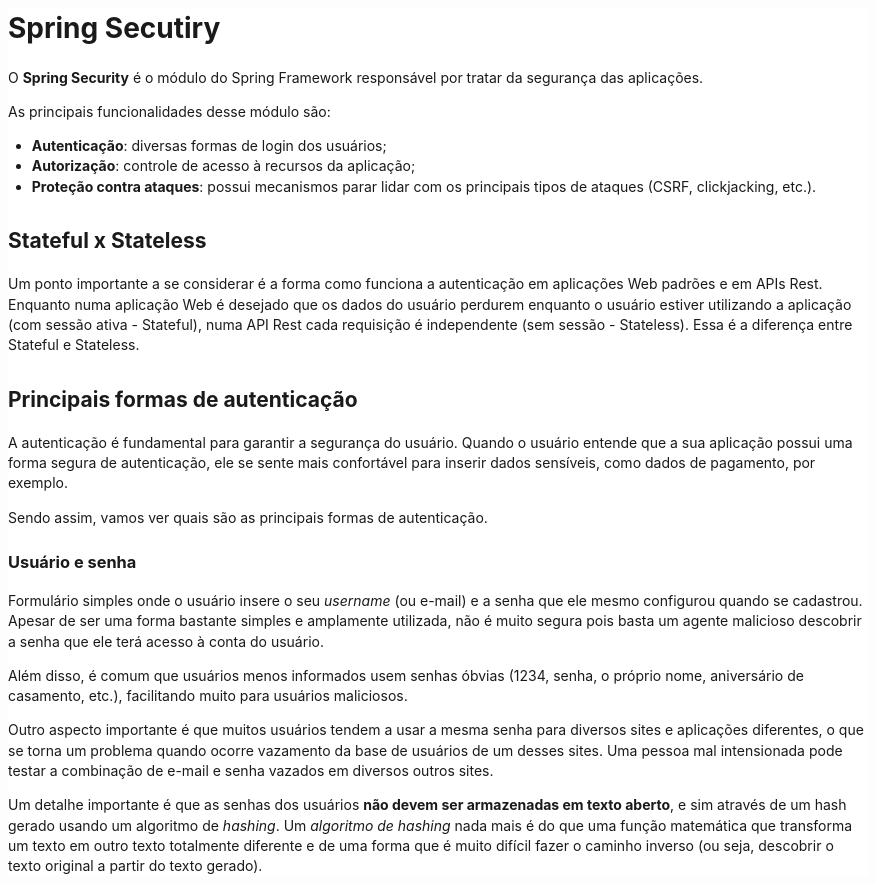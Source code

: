 # Spring Secutiry

O **Spring Security** é o módulo do Spring Framework responsável por tratar da segurança das aplicações.

As principais funcionalidades desse módulo são:

* **Autenticação**: diversas formas de login dos usuários;
* **Autorização**: controle de acesso à recursos da aplicação;
* **Proteção contra ataques**: possui mecanismos parar lidar com os principais tipos de ataques (CSRF, clickjacking,
  etc.).

## Stateful x Stateless

Um ponto importante a se considerar é a forma como funciona a autenticação em aplicações Web padrões e em APIs Rest.
Enquanto numa aplicação Web é desejado que os dados do usuário perdurem enquanto o usuário estiver utilizando a
aplicação (com sessão ativa - Stateful), numa API Rest cada requisição é independente (sem sessão - Stateless). Essa é a
diferença entre Stateful e Stateless.

## Principais formas de autenticação

A autenticação é fundamental para garantir a segurança do usuário. Quando o usuário entende que a sua aplicação possui
uma forma segura de autenticação, ele se sente mais confortável para inserir dados sensíveis, como dados de pagamento,
por exemplo.

Sendo assim, vamos ver quais são as principais formas de autenticação.

### Usuário e senha

Formulário simples onde o usuário insere o seu _username_ (ou e-mail) e a senha que ele mesmo configurou quando se 
cadastrou. Apesar de ser uma forma bastante simples e amplamente utilizada, não é muito segura pois basta um agente
malicioso descobrir a senha que ele terá acesso à conta do usuário. 

Além disso, é comum que usuários menos informados usem senhas óbvias (1234, senha, o próprio nome, aniversário de 
casamento, etc.), facilitando muito para usuários maliciosos.

Outro aspecto importante é que muitos usuários tendem a usar a mesma senha para diversos sites e aplicações diferentes,
o que se torna um problema quando ocorre vazamento da base de usuários de um desses sites. Uma pessoa mal intensionada
pode testar a combinação de e-mail e senha vazados em diversos outros sites.

Um detalhe importante é que as senhas dos usuários **não devem ser armazenadas em texto aberto**, e sim através de um
hash gerado usando um algoritmo de _hashing_. Um _algoritmo de hashing_ nada mais é do que uma função matemática que 
transforma um texto em outro texto totalmente diferente e de uma forma que é muito difícil fazer o caminho inverso (ou 
seja, descobrir o texto original a partir do texto gerado).
